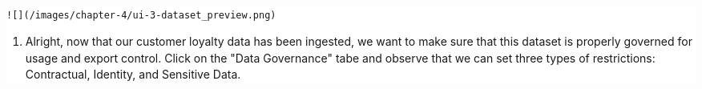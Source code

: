     ![](/images/chapter-4/ui-3-dataset_preview.png)

1. Alright, now that our customer loyalty data has been ingested, we want to make sure that this dataset is properly governed for usage and export control. Click on the "Data Governance" tabe and observe that we can set three types of restrictions: Contractual, Identity, and Sensitive Data.
